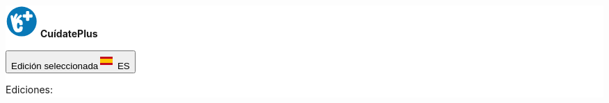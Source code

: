 <svg style="height: 46px; width: 46px" version="1.1" id="Capa_1" xmlns="http://www.w3.org/2000/svg" x="0px" y="0px" viewBox="0 0 257.986 250.113" enable-background="new 0 0 257.986 250.113" xml:space="preserve"><g><path fill="#0878b7" d="M323.836-110.357h31.201c5.337 0 9.441-4.104 9.441-9.441v-3.695c0-5.337-4.104-9.44-9.441-9.44h-31.201c-29.969 0-33.664 25.043-33.664 35.308v19.705c0 10.264 3.694 35.307 33.664 35.307h31.201c5.337 0 9.441-4.104 9.441-9.44v-3.693c0-5.338-4.104-9.442-9.441-9.442h-31.201c-2.053 0-8.211 0-8.211-11.084h27.917c5.337 0 9.441-4.104 9.441-9.441v-3.693c0-5.338-4.104-9.44-9.441-9.44h-27.917c0-11.511 6.158-11.511 8.211-11.511zM125.957-69.714c-6.979 0-16.832 0-16.832-8.21 0-8.211 9.853-8.211 16.832-8.211v16.421zm22.579-65.686c0-5.337-4.104-9.441-9.441-9.441h-3.694c-5.337 0-9.44 4.104-9.44 9.441v24.633s-36.948-4.105-36.948 31.608c0 16.832 7.39 35.72 29.969 35.72h19.296c5.747 0 10.264-4.519 10.264-10.265V-135.4h-.006zM221.613-91.062c0-2.874-.41-9.854-1.644-18.888-1.643-11.494-9.854-22.987-29.56-22.987s-23.813 11.903-27.507 19.705c-3.693 7.801-3.283 26.686-3.283 26.686v23.813c0 2.873 1.643 5.746 4.104 7.391 1.645 1.23 3.285 1.643 5.338 1.643h3.693c1.644 0 3.284-.409 4.518-1.229 2.873-1.643 4.928-4.518 4.928-8.21v-2.054h16.011v13.138c0 5.337 4.104 9.439 9.441 9.439h3.694c5.337 0 9.441-4.104 9.441-9.439.826-.417.826-39.008.826-39.008zm-38.592 2.874c0-13.14 0-22.58 8.211-22.58 8.212 0 7.801 8.621 7.801 22.58h-16.012zM280.73-144.842h-49.267c-5.337 0-9.44 4.104-9.44 9.441v3.693c0 5.337 4.104 9.442 9.44 9.442h13.14v69.381c0 5.338 4.104 9.441 9.44 9.441h3.693c5.337 0 9.441-4.104 9.441-9.441v-69.38h13.139c5.337 0 9.44-4.105 9.44-9.442v-3.693c.416-4.926-3.689-9.442-9.026-9.442zM45.901-77.514V-112c0-5.336-4.104-9.441-9.439-9.441h-3.695c-5.337 0-9.441 4.104-9.441 9.441v31.201s0 13.958-8.211 13.958c0 0-8.211 1.229-8.211-15.188v-41.466c0-4.516-3.284-8.211-7.801-9.03-.82 0-1.643-.41-2.463-.41h-2.053c-.821 0-1.645 0-2.464.41-4.518.819-7.801 4.927-7.801 9.441v41.464s-3.694 38.591 29.56 39.412c32.84.001 32.019-31.2 32.019-35.306zM-27.585-76.693c0-5.336-4.104-6.979-9.441-6.979h-3.694c-4.517 0-8.62 1.644-9.441 5.748v2.049c0 2.463-.821 8.621-6.979 8.621-7.39 0-9.439-5.336-9.439-19.295 0-14.368.819-22.17 8.62-22.17 6.158 0 7.801 4.104 7.801 6.567v3.283c0 5.339 4.104 6.979 9.441 6.979h3.694c5.337 0 9.441-1.645 9.441-6.979v-10.674c0-12.728-9.031-21.349-25.453-22.991 0 0 7.39-8.619 14.779-15.188 7.389-6.568 6.156-9.441 2.873-13.958-3.283-4.516-8.211-4.104-14.778 1.231-6.568 5.336-18.063 16.011-25.043 28.735 0 0 .821-11.904 11.495-27.917 0 0 4.516-8.21-2.874-12.727-4.518-2.872-8.622-2.05-11.496 2.876-3.284 4.516-11.905 20.116-13.547 31.2l-2.465-16.421c-.409-3.694-4.928-7.801-10.265-6.979-4.516.821-7.8 5.747-6.979 10.263 1.229 5.748 12.727 75.54 24.632 94.013 4.516 6.979 7.801 15.19 29.146 15.19 8.621 0 25.863-.822 29.561-25.043.409-1.644.409-6.57.409-6.57v-1.641c.002-.403.002-1.223.002-1.223zM70.534-110.357H66.84c-5.337 0-9.441 4.104-9.441 9.441v48.442c0 5.337 4.104 9.44 9.441 9.44h3.694c5.338 0 9.441-4.104 9.441-9.44v-48.442c.411-5.335-4.103-9.441-9.441-9.441zM95.988-167.421H80.386v-15.601c0-3.695-3.284-6.979-6.979-6.979h-9.031c-3.695 0-6.979 3.284-6.979 6.979v15.601H41.796c-3.694 0-6.979 3.284-6.979 6.979v9.03c0 3.695 3.284 6.979 6.979 6.979h15.601v15.601c0 3.695 3.284 6.979 6.979 6.979h9.031c3.693 0 6.979-3.284 6.979-6.979v-16.01h15.602c3.694 0 6.979-3.285 6.979-6.979v-9.032c-.001-3.695-3.285-6.568-6.979-6.568z"/></g><circle fill="#0878b7" cx="130.134" cy="125.196" r="120.64"/><g fill="#fff"><path d="M138.339 173.785c0-6.267-5.161-8.109-11.057-8.109h-4.426c-5.53 0-9.954 1.844-11.058 6.638V174.525c0 2.95-1.106 9.953-8.111 9.953-8.479 0-11.06-6.267-11.06-22.488 0-16.588 1.107-25.804 9.957-25.804 7.373 0 8.847 4.791 8.847 7.741v3.686c0 6.268 5.162 8.111 11.06 8.111h4.424c6.267 0 11.057-2.215 11.057-8.111v-12.534c0-14.747-10.688-24.7-29.493-26.912 0 0 8.849-10.323 17.328-17.696 8.849-7.374 7.004-11.06 3.316-16.222-4.057-5.162-9.584-5.162-16.958 1.477-7.374 6.267-21.013 18.432-29.126 33.917 0 0 1.105-14.01 13.272-32.443 0 0 5.161-9.585-3.318-14.745-5.53-2.95-9.954-2.213-13.638 3.317-3.687 5.529-14.012 23.223-15.853 36.126l-2.949-19.169c-.734-4.055-5.528-9.216-12.166-8.11-5.161.736-9.215 7.003-8.11 12.165 1.106 7.005 14.748 88.109 29.126 109.491 5.161 8.109 9.216 17.326 34.285 17.326 10.323 0 30.23-1.103 34.286-29.123.368-2.212.736-7.741.736-7.741v-1.844c-.371-.001-.371-1.108-.371-1.108zM209.859 67.982h-18.433V49.548c0-4.424-3.687-8.11-8.109-8.11h-10.323c-4.424 0-8.107 3.686-8.107 8.11v18.434H146.45c-4.425 0-8.111 3.685-8.111 8.111v10.32c0 4.426 3.687 8.112 8.111 8.112h18.432v18.433c0 4.423 3.685 8.107 8.107 8.107h10.323c4.423 0 8.109-3.685 8.109-8.107V94.524h18.432c4.426 0 8.109-3.685 8.109-8.112v-10.32c.006-4.424-3.68-8.11-8.103-8.11z"/></g></svg>
<strong>Cu&iacute;datePlus</strong>
</a>
</li>
</ul></div><aside class="tools-header"><div id="header-edition-selector" class="edition-selector" aria-label="Selector de ediciones">
<button class="edition-selector__btn" data-menu-action="toogle" aria-expanded="false" aria-haspopup="true" aria-controls="header-edition-selector__menu">
<span class=" hidden-content">Edición seleccionada</span><svg xmlns="http://www.w3.org/2000/svg" width="24px" height="24px" viewBox="0 0 24 24" role="img" aria-hidden="true"><path fill="#FFC400" d="M3,6h18v12H3V6z"/><path fill="#C60B1E" d="M3,6h18v3H3V6z M3,15h18v3H3V15z"/></svg>
ES <i class="iconsvg iconsvg-down-a"></i>
</button>
<div id="header-edition-selector__menu" class="edition-selector__menu" role="menu" tabindex="-1" aria-hidden="true" aria-label="Selector de ediciones Marca.com">
<p class="edition-selector__menu-title">Ediciones:</p>